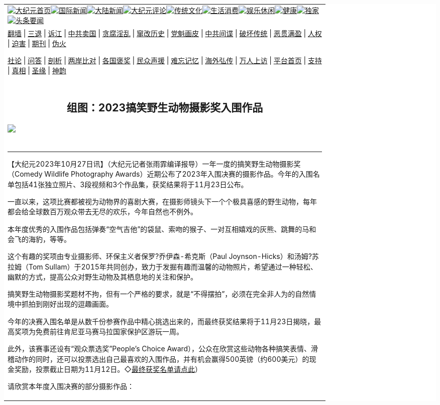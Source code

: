 <a name="1" id="1" target="_blank"></a><span id="1"></span>
<table align=center border="0"><tr><td colspan="2" VALIGN=TOP><a href="https://github.com/1992513/djy/blob/master/gb/nf1351518.md#1"><img src="https://raw.githubusercontent.com/1992513/www/master/t/djy/1.jpg" title="大纪元首页" alt="大纪元首页"></a><a href="https://github.com/1992513/djy/blob/master/gb/n24hr.md#1"><img src="https://raw.githubusercontent.com/1992513/www/master/t/djy/3.jpg" title="国际新闻" alt="国际新闻"></a><a href="https://github.com/1992513/djy/blob/master/gb/nsc413.md#1"><img src="https://raw.githubusercontent.com/1992513/www/master/t/djy/4.jpg" title="大陆新闻" alt="大陆新闻"></a><a href="https://github.com/1992513/djy/blob/master/gb/news392.md#1"><img src="https://raw.githubusercontent.com/1992513/www/master/t/djy/5.jpg" title="大纪元评论" alt="大纪元评论"></a><a href="https://github.com/1992513/djy/blob/master/gb/news2007.md#1"><img src="https://raw.githubusercontent.com/1992513/www/master/t/djy/6.jpg" title="传统文化" alt="传统文化"></a><a href="https://github.com/1992513/djy/blob/master/gb/news2008.md#1"><img src="https://raw.githubusercontent.com/1992513/www/master/t/djy/7.jpg" title="生活消费" alt="生活消费"></a><a href="https://github.com/1992513/djy/blob/master/gb/ncyule.md#1"><img src="https://raw.githubusercontent.com/1992513/www/master/t/djy/8.jpg" title="娱乐休闲" alt="娱乐休闲"></a><a href="https://github.com/1992513/djy/blob/master/gb/nsc1002.md#1"><img src="https://raw.githubusercontent.com/1992513/www/master/t/djy/9.jpg" title="健康" alt="健康"></a><a href="https://github.com/1992513/djy/blob/master/gb/nf6092.md#1"><img src="https://raw.githubusercontent.com/1992513/www/master/t/djy/10a.jpg" title="独家" alt="独家"></a><a href="https://github.com/1992513/djy/blob/master/gb/nf4514.md#1"><img src="https://raw.githubusercontent.com/1992513/www/master/t/djy/12a.jpg" title="头条要闻" alt="头条要闻"></a></td></tr>
<tr><td colspan="2" VALIGN=TOP><a target="_blank" href="https://github.com/1992513/www/blob/master/README.md?zsrh#1">翻墙</a> | <a target="_blank" href="https://github.com/1992513/djy/blob/master/gb/nf5657.md#1">三退</a> | <a target="_blank" href="https://github.com/1992513/djy/blob/master/gb/nf6124.md#1">诉江</a> | <a target="_blank" href="https://github.com/1992513/djy/blob/master/gb/nf1176117.md#1">中共卖国</a> | <a target="_blank" href="https://github.com/1992513/djy/blob/master/gb/nf5773.md#1">贪腐淫乱</a> | <a target="_blank" href="https://github.com/1992513/djy/blob/master/gb/nf1176115.md#1">窜改历史</a> | <a target="_blank" href="https://github.com/1992513/djy/blob/master/gb/nf1176107.md#1">党魁画皮</a> | <a target="_blank" href="https://github.com/1992513/djy/blob/master/gb/nf1320400.md#1">中共间谍</a> | <a target="_blank" href="https://github.com/1992513/djy/blob/master/gb/nf1176114.md#1">破坏传统</a> | <a target="_blank" href="https://github.com/1992513/ntdtv/blob/master/gb/prog447_1.md#1">恶贯满盈</a> | <a target="_blank" href="https://github.com/1992513/djy/blob/master/gb/ncid278.md#1">人权</a> | <a target="_blank" href="https://github.com/1992513/djy/blob/master/gb/nf1176111.md#1">迫害</a> | <a target="_blank" href="https://gitlab.com/szzdlab/mh-qikan/blob/master/README.md#1">期刊</a> | <a target="_blank" href="https://github.com/1992513/djy/blob/master/gb/nf5562.md#1">伪火</a></p><p><a target="_blank" href="https://github.com/1992513/djy/blob/master/gb/9p.md#1">社论</a> | <a target="_blank" href="https://github.com/1992513/djy/blob/master/gb/nf4378.md#1">问答</a> | <a target="_blank" href="https://github.com/1992513/djy/blob/master/gb/nf5792.md#1">剖析</a> | <a target="_blank" href="https://github.com/1992513/djy/blob/master/gb/nf5735.md#1">两岸比对</a> | <a target="_blank" href="https://github.com/1992513/djy/blob/master/gb/nf6119.md#1">各国褒奖</a> | <a target="_blank" href="https://github.com/1992513/djy/blob/master/gb/nf6120.md#1">民众声援</a> | <a target="_blank" href="https://github.com/1992513/djy/blob/master/gb/nf1188594.md#1">难忘记忆</a> | <a target="_blank" href="https://github.com/1992513/djy/blob/master/gb/nf3180.md#1">海外弘传</a> | <a target="_blank" href="https://github.com/1992513/djy/blob/master/gb/nf5410.md#1">万人上访</a> | <a target="_blank" href="https://github.com/1992513/www/blob/master/README.md?zsrh#1">平台首页</a> | <a target="_blank" href="https://github.com/1992513/djy/blob/master/gb/nf4386.md#1">支持</a> | <a target="_blank" href="https://github.com/1992513/djy/blob/master/gb/nf4389.md#1">真相</a> | <a target="_blank" href="https://github.com/1992513/djy/blob/master/gb/nf5790.md#1">圣缘</a> | <a target="_blank" href="https://github.com/1992513/djy/blob/master/gb/nf4786.md#1">神韵</a></td></tr>
<tr><td VALIGN=TOP width="626"><h2 align=center>组图：2023搞笑野生动物摄影奖入围作品</h2>
<img width="600" src="https://i.epochtimes.com/assets/uploads/2023/10/id14104107-jacek-stankiewicz-dispute-600x400.jpg" />
<h6></h6>
<hr>
	<p>【大纪元2023年10月27日讯】（大纪元记者张雨霏编译报导）一年一度的搞笑野生动物摄影奖（Comedy Wildlife Photography Awards）近期公布了2023年入围决赛的摄影作品。今年的入围名单包括41张独立照片、3段视频和3个作品集，获奖结果将于11月23日公布。</p>
<p>一直以来，这项比赛都被视为动物界的喜剧大赛，在摄影师镜头下一个个极具喜感的野生动物，每年都会给全球数百万观众带去无尽的欢乐，今年自然也不例外。</p>
<p><ahref="https://www.comedywildlifephoto.com/gallery/finalists/2023_finalists.php">本年度优秀的入围作品</a>包括弹奏“空气吉他”的袋鼠、索吻的猴子、一对互相嬉戏的灰熊、跳舞的马和会飞的海豹，等等。</p>
<p>这个有趣的奖项由专业摄影师、环保主义者保罗?乔伊森-希克斯（Paul Joynson-Hicks）和汤姆?苏拉姆（Tom Sullam）于2015年共同创办，致力于发掘有趣而温馨的动物照片，希望通过一种轻松、幽默的方式，提高公众对野生动物及其栖息地的关注和保护。</p>
<p>搞笑野生动物摄影奖题材不拘，但有一个严格的要求，就是“不得摆拍”，必须在完全非人为的自然情境中抓拍到刚好出现的逗趣画面。</p>
<p>今年的决赛入围名单是从数千份参赛作品中精心挑选出来的，而最终获奖结果将于11月23日揭晓，最高奖项为免费前往肯尼亚马赛马拉国家保护区游玩一周。</p>
<p>此外，该赛事还设有“观众票选奖”<ahref="https://www.comedywildlifephoto.com/affinity-photo-peoples-choice-award/vote-affinity-photo-peoples-choice-award.php">People’s Choice Award</a>），公众在欣赏这些动物各种搞笑表情、滑稽动作的同时，还可以投票选出自己最喜欢的入围作品，并有机会赢得500英镑（约600美元）的现金奖励，投票截止日期为11月12日。◇<ahref=><a href="https://github.com/1992513/djy/blob/master/gb/24/2/8/n14176207.md#1" target="_blank" rel="noopener noreferrer">最终获奖名单请点此</a>）</p>
<p>请欣赏本年度入围决赛的部分摄影作品：</p>